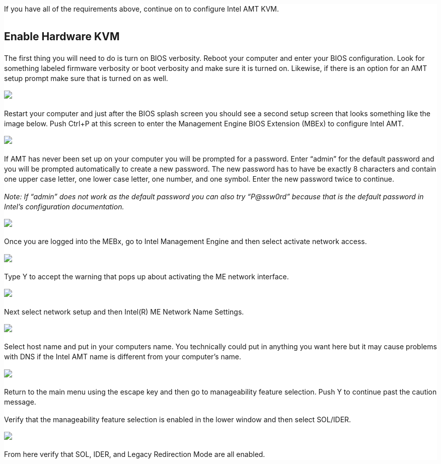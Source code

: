 If you have all of the requirements above, continue on to configure Intel AMT KVM.

## Enable Hardware KVM

The first thing you will need to do is turn on BIOS verbosity. Reboot your computer and enter your BIOS configuration. Look for something labeled firmware verbosity or boot verbosity and make sure it is turned on. Likewise, if there is an option for an AMT setup prompt make sure that is turned on as well.

![](/img/boot-verbosity.png?trim=1,1&bg-color=000&pad=1,1)

Restart your computer and just after the BIOS splash screen you should see a second setup screen that looks something like the image below. Push Ctrl+P at this screen to enter the Management Engine BIOS Extension (MBEx) to configure Intel AMT.

![](/img/mebx-01.png?trim=1,1&bg-color=000&pad=1,1)

If AMT has never been set up on your computer you will be prompted for a password. Enter “admin” for the default password and you will be prompted automatically to create a new password. The new password has to have be exactly 8 characters and contain one upper case letter, one lower case letter, one number, and one symbol. Enter the new password twice to continue.

_Note: If “admin” does not work as the default password you can also try “P@ssw0rd” because that is the default password in Intel’s configuration documentation._

![](/img/mebx-02.png?trim=1,1&bg-color=000&pad=1,1)

Once you are logged into the MEBx, go to Intel Management Engine and then select activate network access.

![](/img/mebx-04.png?trim=1,1&bg-color=000&pad=1,1)

Type Y to accept the warning that pops up about activating the ME network interface.

![](/img/mebx-05.png?trim=1,1&bg-color=000&pad=1,1)

Next select network setup and then Intel(R) ME Network Name Settings.

![](/img/mebx-06.png?trim=1,1&bg-color=000&pad=1,1)

Select host name and put in your computers name. You technically could put in anything you want here but it may cause problems with DNS if the Intel AMT name is different from your computer’s name.

![](/img/mebx-07.png?trim=1,1&bg-color=000&pad=1,1)

Return to the main menu using the escape key and then go to manageability feature selection. Push Y to continue past the caution message.

Verify that the manageability feature selection is enabled in the lower window and then select SOL/IDER.

![](/img/mebx-08.png?trim=1,1&bg-color=000&pad=1,1)

From here verify that SOL, IDER, and Legacy Redirection Mode are all enabled.
